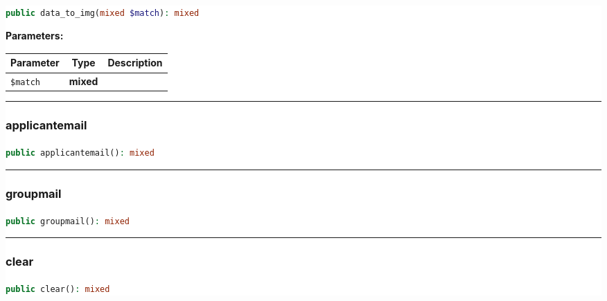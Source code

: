 

```php
public data_to_img(mixed $match): mixed
```








**Parameters:**

| Parameter | Type | Description |
|-----------|------|-------------|
| `$match` | **mixed** |  |





***

### applicantemail



```php
public applicantemail(): mixed
```












***

### groupmail



```php
public groupmail(): mixed
```












***

### clear



```php
public clear(): mixed
```
